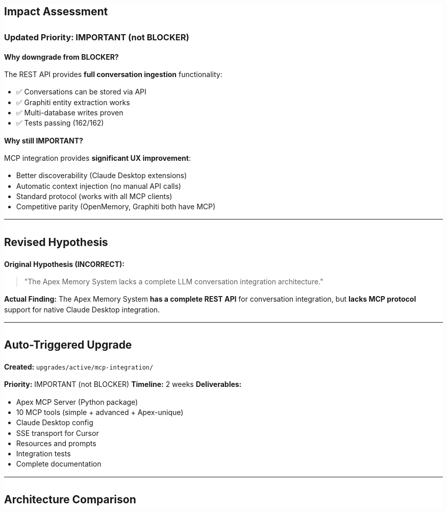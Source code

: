 
## Impact Assessment

### Updated Priority: IMPORTANT (not BLOCKER)

**Why downgrade from BLOCKER?**

The REST API provides **full conversation ingestion** functionality:
- ✅ Conversations can be stored via API
- ✅ Graphiti entity extraction works
- ✅ Multi-database writes proven
- ✅ Tests passing (162/162)

**Why still IMPORTANT?**

MCP integration provides **significant UX improvement**:
- Better discoverability (Claude Desktop extensions)
- Automatic context injection (no manual API calls)
- Standard protocol (works with all MCP clients)
- Competitive parity (OpenMemory, Graphiti both have MCP)

---

## Revised Hypothesis

**Original Hypothesis (INCORRECT):**
> "The Apex Memory System lacks a complete LLM conversation integration architecture."

**Actual Finding:**
The Apex Memory System **has a complete REST API** for conversation integration, but **lacks MCP protocol** support for native Claude Desktop integration.

---

## Auto-Triggered Upgrade

**Created:** `upgrades/active/mcp-integration/`

**Priority:** IMPORTANT (not BLOCKER)
**Timeline:** 2 weeks
**Deliverables:**
- Apex MCP Server (Python package)
- 10 MCP tools (simple + advanced + Apex-unique)
- Claude Desktop config
- SSE transport for Cursor
- Resources and prompts
- Integration tests
- Complete documentation

---

## Architecture Comparison
